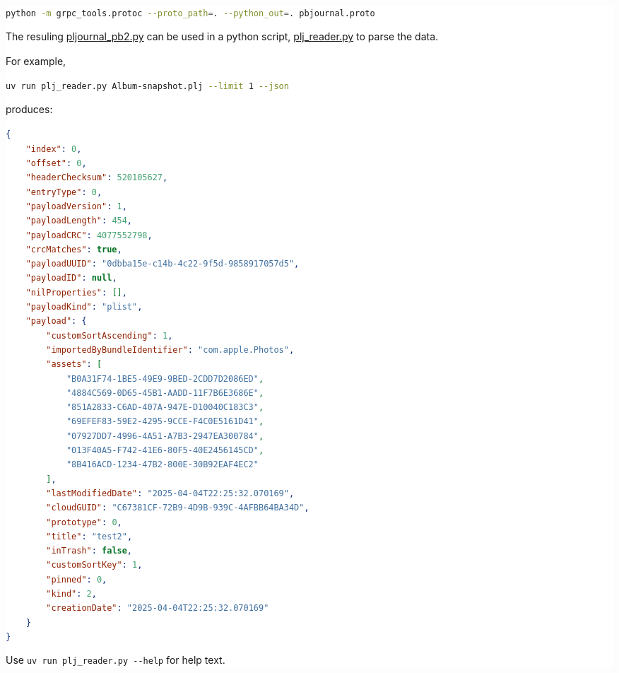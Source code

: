 ```bash
python -m grpc_tools.protoc --proto_path=. --python_out=. pbjournal.proto
```

The resuling [pljournal_pb2.py](pljournal_pb2.py) can be used in a python script, [plj_reader.py](plj_reader.py) to parse the data.

For example,

```bash
uv run plj_reader.py Album-snapshot.plj --limit 1 --json
```

produces:

```json
{
    "index": 0,
    "offset": 0,
    "headerChecksum": 520105627,
    "entryType": 0,
    "payloadVersion": 1,
    "payloadLength": 454,
    "payloadCRC": 4077552798,
    "crcMatches": true,
    "payloadUUID": "0dbba15e-c14b-4c22-9f5d-9858917057d5",
    "payloadID": null,
    "nilProperties": [],
    "payloadKind": "plist",
    "payload": {
        "customSortAscending": 1,
        "importedByBundleIdentifier": "com.apple.Photos",
        "assets": [
            "B0A31F74-1BE5-49E9-9BED-2CDD7D2086ED",
            "4884C569-0D65-45B1-AADD-11F7B6E3686E",
            "851A2833-C6AD-407A-947E-D10040C183C3",
            "69EFEF83-59E2-4295-9CCE-F4C0E5161D41",
            "07927DD7-4996-4A51-A7B3-2947EA300784",
            "013F40A5-F742-41E6-80F5-40E2456145CD",
            "8B416ACD-1234-47B2-800E-30B92EAF4EC2"
        ],
        "lastModifiedDate": "2025-04-04T22:25:32.070169",
        "cloudGUID": "C67381CF-72B9-4D9B-939C-4AFBB64BA34D",
        "prototype": 0,
        "title": "test2",
        "inTrash": false,
        "customSortKey": 1,
        "pinned": 0,
        "kind": 2,
        "creationDate": "2025-04-04T22:25:32.070169"
    }
}
```

Use `uv run plj_reader.py --help` for help text.
